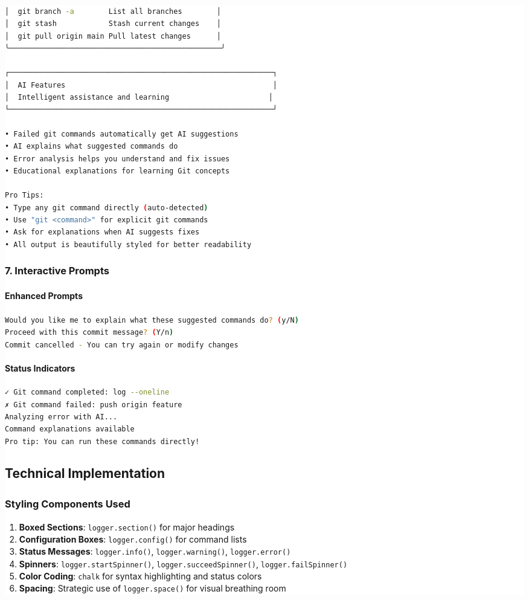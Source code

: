 ```bash
│  git branch -a        List all branches        │
│  git stash            Stash current changes    │
│  git pull origin main Pull latest changes      │
╰─────────────────────────────────────────────────╯

┌─────────────────────────────────────────────────────────────┐
│  AI Features                                                │
│  Intelligent assistance and learning                       │
└─────────────────────────────────────────────────────────────┘

• Failed git commands automatically get AI suggestions
• AI explains what suggested commands do
• Error analysis helps you understand and fix issues
• Educational explanations for learning Git concepts

Pro Tips:
• Type any git command directly (auto-detected)
• Use "git <command>" for explicit git commands
• Ask for explanations when AI suggests fixes
• All output is beautifully styled for better readability
```

### 7. Interactive Prompts

#### Enhanced Prompts
```bash
Would you like me to explain what these suggested commands do? (y/N)
Proceed with this commit message? (Y/n)
Commit cancelled - You can try again or modify changes
```

#### Status Indicators
```bash
✓ Git command completed: log --oneline
✗ Git command failed: push origin feature
Analyzing error with AI...
Command explanations available
Pro tip: You can run these commands directly!
```

## Technical Implementation

### Styling Components Used

1. **Boxed Sections**: `logger.section()` for major headings
2. **Configuration Boxes**: `logger.config()` for command lists
3. **Status Messages**: `logger.info()`, `logger.warning()`, `logger.error()`
4. **Spinners**: `logger.startSpinner()`, `logger.succeedSpinner()`, `logger.failSpinner()`
5. **Color Coding**: `chalk` for syntax highlighting and status colors
6. **Spacing**: Strategic use of `logger.space()` for visual breathing room

